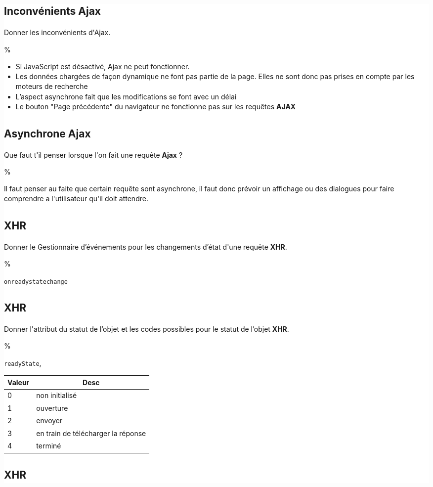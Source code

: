 ## Inconvénients Ajax

Donner les inconvénients d'Ajax.

%

- Si JavaScript est désactivé, Ajax ne peut fonctionner.
- Les données chargées de façon dynamique ne font pas partie de la page. 
Elles ne sont donc pas prises en compte par les moteurs de recherche
- L’aspect asynchrone fait que les modifications se font avec un délai
- Le bouton "Page précédente" du navigateur ne fonctionne pas sur les 
requêtes __AJAX__

## Asynchrone Ajax

Que faut t'il penser lorsque l'on fait une requête __Ajax__ ?

%

Il faut penser au faite que certain requête sont asynchrone, il faut donc 
prévoir un affichage ou des dialogues pour faire comprendre a l'utilisateur 
qu'il doit attendre.

## XHR

Donner le Gestionnaire d’événements pour les changements d’état d'une requête
__XHR__.

%

`onreadystatechange`

## XHR

Donner l'attribut du statut de l’objet et les codes possibles pour le statut de l’objet __XHR__.

%

`readyState`, 

|Valeur|Desc|
|------|----|
|0|non initialisé|
|1|ouverture|
|2|envoyer|
|3|en train de télécharger la réponse|
|4|terminé|

## XHR
